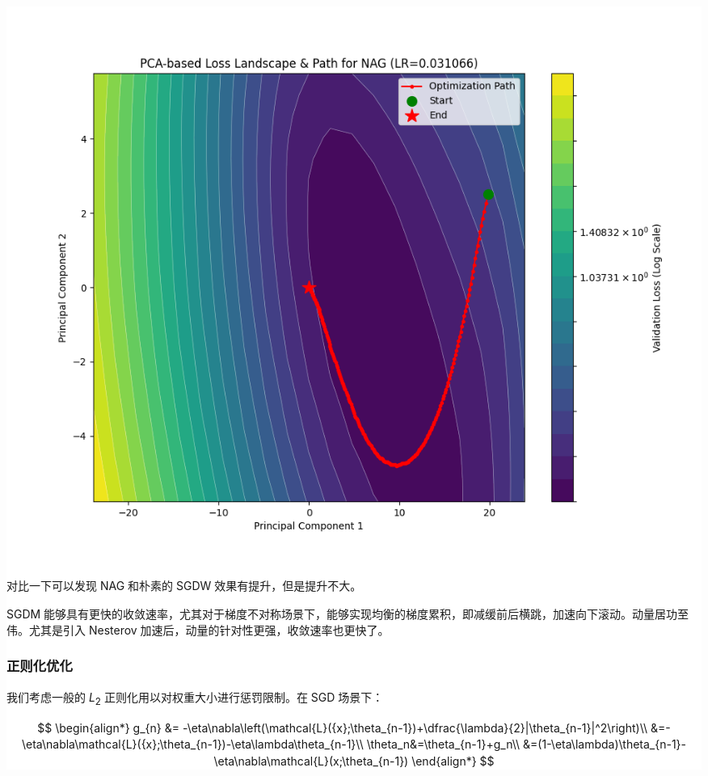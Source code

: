 ![NAG_landscape_pca](./optimizer_pics/NAG_landscape_pca.png)

对比一下可以发现 NAG 和朴素的 SGDW 效果有提升，但是提升不大。

SGDM 能够具有更快的收敛速率，尤其对于梯度不对称场景下，能够实现均衡的梯度累积，即减缓前后横跳，加速向下滚动。动量居功至伟。尤其是引入 Nesterov 加速后，动量的针对性更强，收敛速率也更快了。

### 正则化优化

我们考虑一般的 $L_2$ 正则化用以对权重大小进行惩罚限制。在 SGD 场景下：

$$
\begin{align*}
    g_{n} &= -\eta\nabla\left(\mathcal{L}({x};\theta_{n-1})+\dfrac{\lambda}{2}|\theta_{n-1}|^2\right)\\
    &=-\eta\nabla\mathcal{L}({x};\theta_{n-1})-\eta\lambda\theta_{n-1}\\
    \theta_n&=\theta_{n-1}+g_n\\
    &=(1-\eta\lambda)\theta_{n-1}-\eta\nabla\mathcal{L}(x;\theta_{n-1})
\end{align*}
$$
